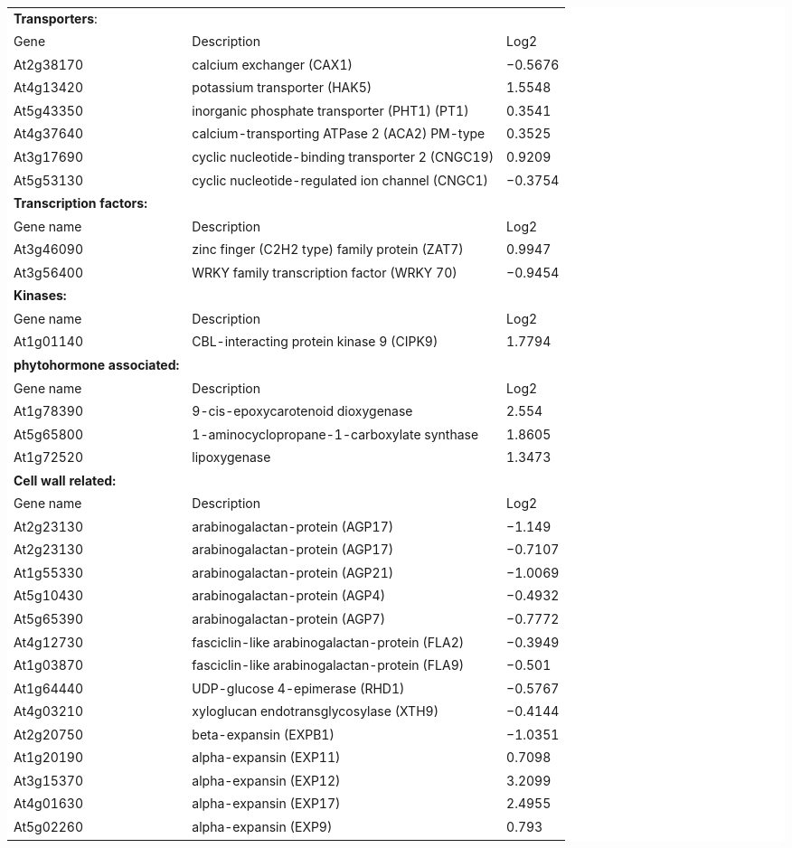 <table><colgroup span="1"><col span="1"> <col span="1"> <col span="1"></colgroup><tbody><tr><td rowspan="1" colspan="1"><strong>Transporters</strong>:</td><td rowspan="1" colspan="1"></td><td rowspan="1" colspan="1"></td></tr><tr><td rowspan="1" colspan="1">Gene</td><td rowspan="1" colspan="1">Description</td><td rowspan="1" colspan="1">Log2</td></tr><tr><td rowspan="1" colspan="1">At2g38170</td><td rowspan="1" colspan="1">calcium exchanger (CAX1)</td><td rowspan="1" colspan="1">−0.5676</td></tr><tr><td rowspan="1" colspan="1">At4g13420</td><td rowspan="1" colspan="1">potassium transporter (HAK5)</td><td rowspan="1" colspan="1">1.5548</td></tr><tr><td rowspan="1" colspan="1">At5g43350</td><td rowspan="1" colspan="1">inorganic phosphate transporter (PHT1) (PT1)</td><td rowspan="1" colspan="1">0.3541</td></tr><tr><td rowspan="1" colspan="1">At4g37640</td><td rowspan="1" colspan="1">calcium-transporting ATPase 2 (ACA2) PM-type</td><td rowspan="1" colspan="1">0.3525</td></tr><tr><td rowspan="1" colspan="1">At3g17690</td><td rowspan="1" colspan="1">cyclic nucleotide-binding transporter 2 (CNGC19)</td><td rowspan="1" colspan="1">0.9209</td></tr><tr><td rowspan="1" colspan="1">At5g53130</td><td rowspan="1" colspan="1">cyclic nucleotide-regulated ion channel (CNGC1)</td><td rowspan="1" colspan="1">−0.3754</td></tr><tr><td rowspan="1" colspan="1"><strong>Transcription factors:</strong></td><td rowspan="1" colspan="1"></td><td rowspan="1" colspan="1"></td></tr><tr><td rowspan="1" colspan="1">Gene name</td><td rowspan="1" colspan="1">Description</td><td rowspan="1" colspan="1">Log2</td></tr><tr><td rowspan="1" colspan="1">At3g46090</td><td rowspan="1" colspan="1">zinc finger (C2H2 type) family protein (ZAT7)</td><td rowspan="1" colspan="1">0.9947</td></tr><tr><td rowspan="1" colspan="1">At3g56400</td><td rowspan="1" colspan="1">WRKY family transcription factor (WRKY 70)</td><td rowspan="1" colspan="1">−0.9454</td></tr><tr><td rowspan="1" colspan="1"><strong>Kinases:</strong></td><td rowspan="1" colspan="1"></td><td rowspan="1" colspan="1"></td></tr><tr><td rowspan="1" colspan="1">Gene name</td><td rowspan="1" colspan="1">Description</td><td rowspan="1" colspan="1">Log2</td></tr><tr><td rowspan="1" colspan="1">At1g01140</td><td rowspan="1" colspan="1">CBL-interacting protein kinase 9 (CIPK9)</td><td rowspan="1" colspan="1">1.7794</td></tr><tr><td rowspan="1" colspan="1"><strong>phytohormone associated:</strong></td><td rowspan="1" colspan="1"></td><td rowspan="1" colspan="1"></td></tr><tr><td rowspan="1" colspan="1">Gene name</td><td rowspan="1" colspan="1">Description</td><td rowspan="1" colspan="1">Log2</td></tr><tr><td rowspan="1" colspan="1">At1g78390</td><td rowspan="1" colspan="1">9-cis-epoxycarotenoid dioxygenase</td><td rowspan="1" colspan="1">2.554</td></tr><tr><td rowspan="1" colspan="1">At5g65800</td><td rowspan="1" colspan="1">1-aminocyclopropane-1-carboxylate synthase</td><td rowspan="1" colspan="1">1.8605</td></tr><tr><td rowspan="1" colspan="1">At1g72520</td><td rowspan="1" colspan="1">lipoxygenase</td><td rowspan="1" colspan="1">1.3473</td></tr><tr><td rowspan="1" colspan="1"><strong>Cell wall related:</strong></td><td rowspan="1" colspan="1"></td><td rowspan="1" colspan="1"></td></tr><tr><td rowspan="1" colspan="1">Gene name</td><td rowspan="1" colspan="1">Description</td><td rowspan="1" colspan="1">Log2</td></tr><tr><td rowspan="1" colspan="1">At2g23130</td><td rowspan="1" colspan="1">arabinogalactan-protein (AGP17)</td><td rowspan="1" colspan="1">−1.149</td></tr><tr><td rowspan="1" colspan="1">At2g23130</td><td rowspan="1" colspan="1">arabinogalactan-protein (AGP17)</td><td rowspan="1" colspan="1">−0.7107</td></tr><tr><td rowspan="1" colspan="1">At1g55330</td><td rowspan="1" colspan="1">arabinogalactan-protein (AGP21)</td><td rowspan="1" colspan="1">−1.0069</td></tr><tr><td rowspan="1" colspan="1">At5g10430</td><td rowspan="1" colspan="1">arabinogalactan-protein (AGP4)</td><td rowspan="1" colspan="1">−0.4932</td></tr><tr><td rowspan="1" colspan="1">At5g65390</td><td rowspan="1" colspan="1">arabinogalactan-protein (AGP7)</td><td rowspan="1" colspan="1">−0.7772</td></tr><tr><td rowspan="1" colspan="1">At4g12730</td><td rowspan="1" colspan="1">fasciclin-like arabinogalactan-protein (FLA2)</td><td rowspan="1" colspan="1">−0.3949</td></tr><tr><td rowspan="1" colspan="1">At1g03870</td><td rowspan="1" colspan="1">fasciclin-like arabinogalactan-protein (FLA9)</td><td rowspan="1" colspan="1">−0.501</td></tr><tr><td rowspan="1" colspan="1">At1g64440</td><td rowspan="1" colspan="1">UDP-glucose 4-epimerase (RHD1)</td><td rowspan="1" colspan="1">−0.5767</td></tr><tr><td rowspan="1" colspan="1">At4g03210</td><td rowspan="1" colspan="1">xyloglucan endotransglycosylase (XTH9)</td><td rowspan="1" colspan="1">−0.4144</td></tr><tr><td rowspan="1" colspan="1">At2g20750</td><td rowspan="1" colspan="1">beta-expansin (EXPB1)</td><td rowspan="1" colspan="1">−1.0351</td></tr><tr><td rowspan="1" colspan="1">At1g20190</td><td rowspan="1" colspan="1">alpha-expansin (EXP11)</td><td rowspan="1" colspan="1">0.7098</td></tr><tr><td rowspan="1" colspan="1">At3g15370</td><td rowspan="1" colspan="1">alpha-expansin (EXP12)</td><td rowspan="1" colspan="1">3.2099</td></tr><tr><td rowspan="1" colspan="1">At4g01630</td><td rowspan="1" colspan="1">alpha-expansin (EXP17)</td><td rowspan="1" colspan="1">2.4955</td></tr><tr><td rowspan="1" colspan="1">At5g02260</td><td rowspan="1" colspan="1">alpha-expansin (EXP9)</td><td rowspan="1" colspan="1">0.793</td></tr></tbody></table>
